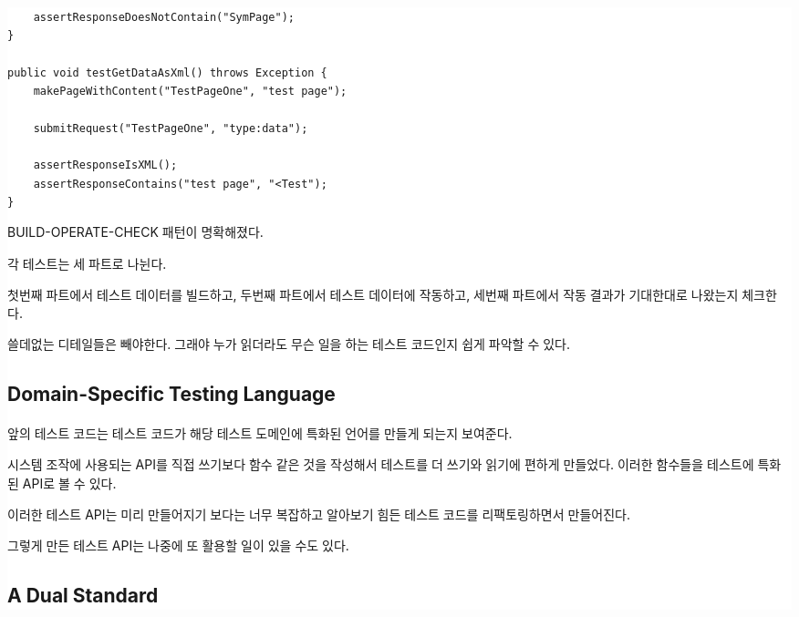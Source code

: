 ```False
    assertResponseDoesNotContain("SymPage");
}

public void testGetDataAsXml() throws Exception {
    makePageWithContent("TestPageOne", "test page");

    submitRequest("TestPageOne", "type:data");

    assertResponseIsXML();
    assertResponseContains("test page", "<Test");
}
```


 BUILD\-OPERATE\-CHECK 패턴이 명확해졌다.
 


각 테스트는 세 파트로 나뉜다.



 첫번째 파트에서 테스트 데이터를 빌드하고, 두번째 파트에서
 테스트 데이터에 작동하고, 세번째 파트에서 작동 결과가
 기대한대로 나왔는지 체크한다.
 



 쓸데없는 디테일들은 빼야한다. 그래야 누가 읽더라도 무슨 일을
 하는 테스트 코드인지 쉽게 파악할 수 있다.
 


## Domain\-Specific Testing Language



 앞의 테스트 코드는 테스트 코드가 해당 테스트 도메인에 특화된
 언어를 만들게 되는지 보여준다.
 



 시스템 조작에 사용되는 API를 직접 쓰기보다 함수 같은 것을
 작성해서 테스트를 더 쓰기와 읽기에 편하게 만들었다. 이러한
 함수들을 테스트에 특화된 API로 볼 수 있다.
 



 이러한 테스트 API는 미리 만들어지기 보다는 너무 복잡하고
 알아보기 힘든 테스트 코드를 리팩토링하면서 만들어진다.
 



 그렇게 만든 테스트 API는 나중에 또 활용할 일이 있을 수도
 있다.
 


## A Dual Standard
